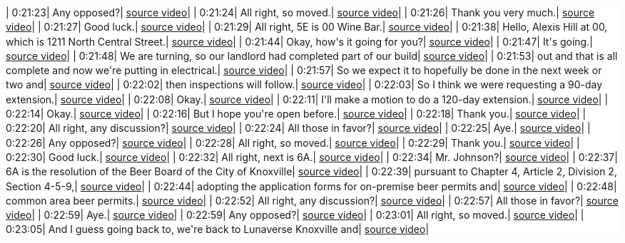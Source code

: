 | 0:21:23| Any opposed?| [source video](https://archive.org/details/beer-brd-r-293-230221?start=1283)|
| 0:21:24| All right, so moved.| [source video](https://archive.org/details/beer-brd-r-293-230221?start=1284)|
| 0:21:26| Thank you very much.| [source video](https://archive.org/details/beer-brd-r-293-230221?start=1286)|
| 0:21:27| Good luck.| [source video](https://archive.org/details/beer-brd-r-293-230221?start=1287)|
| 0:21:29| All right, 5E is 00 Wine Bar.| [source video](https://archive.org/details/beer-brd-r-293-230221?start=1289)|
| 0:21:38| Hello, Alexis Hill at 00, which is 1211 North Central Street.| [source video](https://archive.org/details/beer-brd-r-293-230221?start=1298)|
| 0:21:44| Okay, how's it going for you?| [source video](https://archive.org/details/beer-brd-r-293-230221?start=1304)|
| 0:21:47| It's going.| [source video](https://archive.org/details/beer-brd-r-293-230221?start=1307)|
| 0:21:48| We are turning, so our landlord had completed part of our build| [source video](https://archive.org/details/beer-brd-r-293-230221?start=1308)|
| 0:21:53| out and that is all complete and now we're putting in electrical.| [source video](https://archive.org/details/beer-brd-r-293-230221?start=1313)|
| 0:21:57| So we expect it to hopefully be done in the next week or two and| [source video](https://archive.org/details/beer-brd-r-293-230221?start=1317)|
| 0:22:02| then inspections will follow.| [source video](https://archive.org/details/beer-brd-r-293-230221?start=1322)|
| 0:22:03| So I think we were requesting a 90-day extension.| [source video](https://archive.org/details/beer-brd-r-293-230221?start=1323)|
| 0:22:08| Okay.| [source video](https://archive.org/details/beer-brd-r-293-230221?start=1328)|
| 0:22:11| I'll make a motion to do a 120-day extension.| [source video](https://archive.org/details/beer-brd-r-293-230221?start=1331)|
| 0:22:14| Okay.| [source video](https://archive.org/details/beer-brd-r-293-230221?start=1334)|
| 0:22:16| But I hope you're open before.| [source video](https://archive.org/details/beer-brd-r-293-230221?start=1336)|
| 0:22:18| Thank you.| [source video](https://archive.org/details/beer-brd-r-293-230221?start=1338)|
| 0:22:20| All right, any discussion?| [source video](https://archive.org/details/beer-brd-r-293-230221?start=1340)|
| 0:22:24| All those in favor?| [source video](https://archive.org/details/beer-brd-r-293-230221?start=1344)|
| 0:22:25| Aye.| [source video](https://archive.org/details/beer-brd-r-293-230221?start=1345)|
| 0:22:26| Any opposed?| [source video](https://archive.org/details/beer-brd-r-293-230221?start=1346)|
| 0:22:28| All right, so moved.| [source video](https://archive.org/details/beer-brd-r-293-230221?start=1348)|
| 0:22:29| Thank you.| [source video](https://archive.org/details/beer-brd-r-293-230221?start=1349)|
| 0:22:30| Good luck.| [source video](https://archive.org/details/beer-brd-r-293-230221?start=1350)|
| 0:22:32| All right, next is 6A.| [source video](https://archive.org/details/beer-brd-r-293-230221?start=1352)|
| 0:22:34| Mr. Johnson?| [source video](https://archive.org/details/beer-brd-r-293-230221?start=1354)|
| 0:22:37| 6A is the resolution of the Beer Board of the City of Knoxville| [source video](https://archive.org/details/beer-brd-r-293-230221?start=1357)|
| 0:22:39| pursuant to Chapter 4, Article 2, Division 2, Section 4-5-9,| [source video](https://archive.org/details/beer-brd-r-293-230221?start=1359)|
| 0:22:44| adopting the application forms for on-premise beer permits and| [source video](https://archive.org/details/beer-brd-r-293-230221?start=1364)|
| 0:22:48| common area beer permits.| [source video](https://archive.org/details/beer-brd-r-293-230221?start=1368)|
| 0:22:52| All right, any discussion?| [source video](https://archive.org/details/beer-brd-r-293-230221?start=1372)|
| 0:22:57| All those in favor?| [source video](https://archive.org/details/beer-brd-r-293-230221?start=1377)|
| 0:22:59| Aye.| [source video](https://archive.org/details/beer-brd-r-293-230221?start=1379)|
| 0:22:59| Any opposed?| [source video](https://archive.org/details/beer-brd-r-293-230221?start=1379)|
| 0:23:01| All right, so moved.| [source video](https://archive.org/details/beer-brd-r-293-230221?start=1381)|
| 0:23:05| And I guess going back to, we're back to Lunaverse Knoxville and| [source video](https://archive.org/details/beer-brd-r-293-230221?start=1385)|